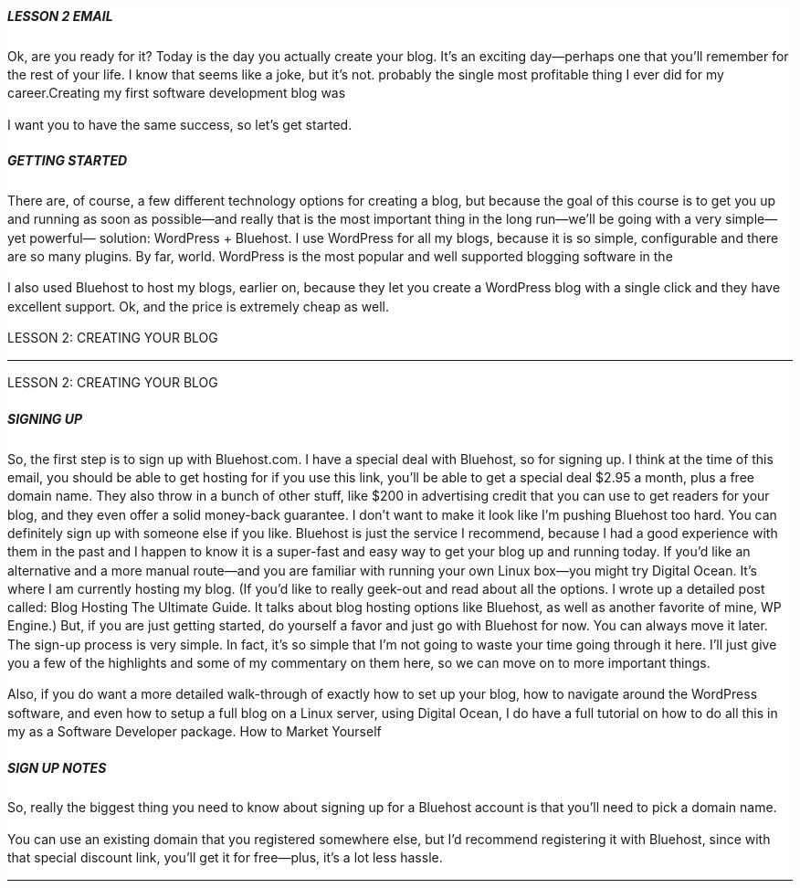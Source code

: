 ##### LESSON 2 EMAIL 

Ok, are you ready for it? Today is the day you actually create your blog. It’s an exciting day—perhaps one that you’ll remember for the rest of your life. I know that seems like a joke, but it’s not. probably the single most profitable thing I ever did for my career.Creating my first software development blog was 

I want you to have the same success, so let’s get started. 

##### GETTING STARTED 

There are, of course, a few different technology options for creating a blog, but because the goal of this course is to get you up and running as soon as possible—and really that is the most important thing in the long run—we’ll be going with a very simple—yet powerful— solution: WordPress + Bluehost. I use WordPress for all my blogs, because it is so simple, configurable and there are so many plugins. By far, world. WordPress is the most popular and well supported blogging software in the 

I also used Bluehost to host my blogs, earlier on, because they let you create a WordPress blog with a single click and they have excellent support. Ok, and the price is extremely cheap as well. 

 LESSON 2: CREATING YOUR BLOG 

---

 LESSON 2: CREATING YOUR BLOG 

##### SIGNING UP 

So, the first step is to sign up with Bluehost.com. I have a special deal with Bluehost, so for signing up. I think at the time of this email, you should be able to get hosting for if you use this link, you’ll be able to get a special deal $2.95 a month, plus a free domain name. They also throw in a bunch of other stuff, like $200 in advertising credit that you can use to get readers for your blog, and they even offer a solid money-back guarantee. I don’t want to make it look like I’m pushing Bluehost too hard. You can definitely sign up with someone else if you like. Bluehost is just the service I recommend, because I had a good experience with them in the past and I happen to know it is a super-fast and easy way to get your blog up and running today. If you’d like an alternative and a more manual route—and you are familiar with running your own Linux box—you might try Digital Ocean. It’s where I am currently hosting my blog. (If you’d like to really geek-out and read about all the options. I wrote up a detailed post called: Blog Hosting The Ultimate Guide. It talks about blog hosting options like Bluehost, as well as another favorite of mine, WP Engine.) But, if you are just getting started, do yourself a favor and just go with Bluehost for now. You can always move it later. The sign-up process is very simple. In fact, it’s so simple that I’m not going to waste your time going through it here. I’ll just give you a few of the highlights and some of my commentary on them here, so we can move on to more important things. 

Also, if you do want a more detailed walk-through of exactly how to set up your blog, how to navigate around the WordPress software, and even how to setup a full blog on a Linux server, using Digital Ocean, I do have a full tutorial on how to do all this in my as a Software Developer package. How to Market Yourself 

##### SIGN UP NOTES 

So, really the biggest thing you need to know about signing up for a Bluehost account is that you’ll need to pick a domain name. 

You can use an existing domain that you registered somewhere else, but I’d recommend registering it with Bluehost, since with that special discount link, you’ll get it for free—plus, it’s a lot less hassle. 

---